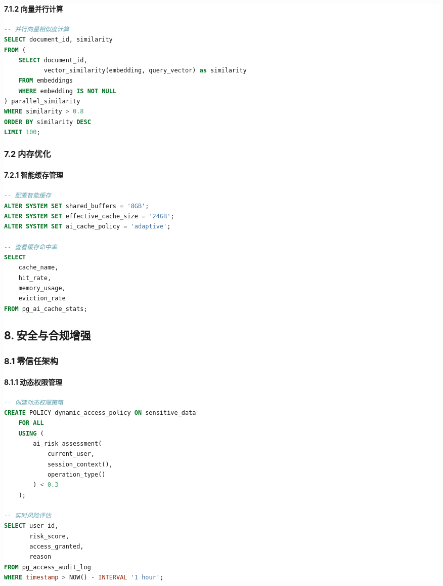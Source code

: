 #### 7.1.2 向量并行计算

```sql
-- 并行向量相似度计算
SELECT document_id, similarity
FROM (
    SELECT document_id,
           vector_similarity(embedding, query_vector) as similarity
    FROM embeddings
    WHERE embedding IS NOT NULL
) parallel_similarity
WHERE similarity > 0.8
ORDER BY similarity DESC
LIMIT 100;
```

### 7.2 内存优化

#### 7.2.1 智能缓存管理

```sql
-- 配置智能缓存
ALTER SYSTEM SET shared_buffers = '8GB';
ALTER SYSTEM SET effective_cache_size = '24GB';
ALTER SYSTEM SET ai_cache_policy = 'adaptive';

-- 查看缓存命中率
SELECT 
    cache_name,
    hit_rate,
    memory_usage,
    eviction_rate
FROM pg_ai_cache_stats;
```

## 8. 安全与合规增强

### 8.1 零信任架构

#### 8.1.1 动态权限管理

```sql
-- 创建动态权限策略
CREATE POLICY dynamic_access_policy ON sensitive_data
    FOR ALL
    USING (
        ai_risk_assessment(
            current_user,
            session_context(),
            operation_type()
        ) < 0.3
    );

-- 实时风险评估
SELECT user_id,
       risk_score,
       access_granted,
       reason
FROM pg_access_audit_log
WHERE timestamp > NOW() - INTERVAL '1 hour';
```
